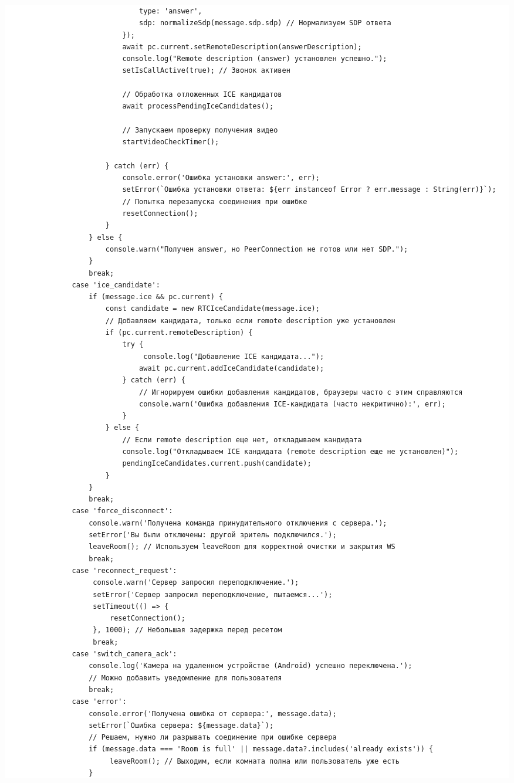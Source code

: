                                     type: 'answer',
                                    sdp: normalizeSdp(message.sdp.sdp) // Нормализуем SDP ответа
                                });
                                await pc.current.setRemoteDescription(answerDescription);
                                console.log("Remote description (answer) установлен успешно.");
                                setIsCallActive(true); // Звонок активен

                                // Обработка отложенных ICE кандидатов
                                await processPendingIceCandidates();

                                // Запускаем проверку получения видео
                                startVideoCheckTimer();

                            } catch (err) {
                                console.error('Ошибка установки answer:', err);
                                setError(`Ошибка установки ответа: ${err instanceof Error ? err.message : String(err)}`);
                                // Попытка перезапуска соединения при ошибке
                                resetConnection();
                            }
                        } else {
                            console.warn("Получен answer, но PeerConnection не готов или нет SDP.");
                        }
                        break;
                    case 'ice_candidate':
                        if (message.ice && pc.current) {
                            const candidate = new RTCIceCandidate(message.ice);
                            // Добавляем кандидата, только если remote description уже установлен
                            if (pc.current.remoteDescription) {
                                try {
                                     console.log("Добавление ICE кандидата...");
                                    await pc.current.addIceCandidate(candidate);
                                } catch (err) {
                                    // Игнорируем ошибки добавления кандидатов, браузеры часто с этим справляются
                                    console.warn('Ошибка добавления ICE-кандидата (часто некритично):', err);
                                }
                            } else {
                                // Если remote description еще нет, откладываем кандидата
                                console.log("Откладываем ICE кандидата (remote description еще не установлен)");
                                pendingIceCandidates.current.push(candidate);
                            }
                        }
                        break;
                    case 'force_disconnect':
                        console.warn('Получена команда принудительного отключения с сервера.');
                        setError('Вы были отключены: другой зритель подключился.');
                        leaveRoom(); // Используем leaveRoom для корректной очистки и закрытия WS
                        break;
                    case 'reconnect_request':
                         console.warn('Сервер запросил переподключение.');
                         setError('Сервер запросил переподключение, пытаемся...');
                         setTimeout(() => {
                             resetConnection();
                         }, 1000); // Небольшая задержка перед ресетом
                         break;
                    case 'switch_camera_ack':
                        console.log('Камера на удаленном устройстве (Android) успешно переключена.');
                        // Можно добавить уведомление для пользователя
                        break;
                    case 'error':
                        console.error('Получена ошибка от сервера:', message.data);
                        setError(`Ошибка сервера: ${message.data}`);
                        // Решаем, нужно ли разрывать соединение при ошибке сервера
                        if (message.data === 'Room is full' || message.data?.includes('already exists')) {
                             leaveRoom(); // Выходим, если комната полна или пользователь уже есть
                        }